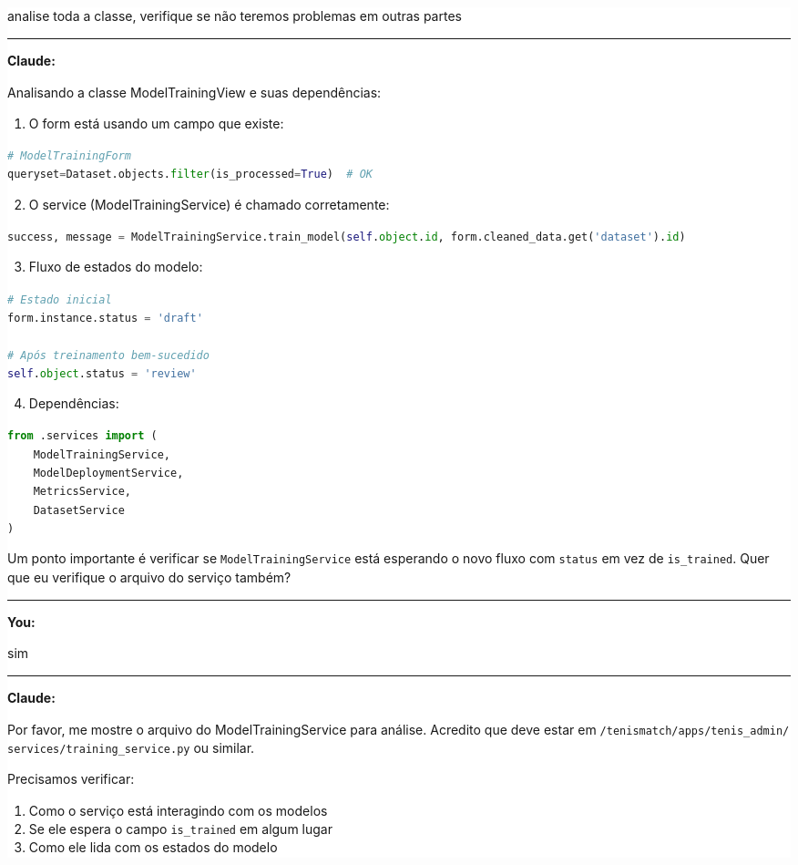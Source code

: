 analise toda a classe, verifique se não teremos problemas em outras partes

* * *

**Claude:**

Analisando a classe ModelTrainingView e suas dependências:

1. O form está usando um campo que existe:

```python
# ModelTrainingForm
queryset=Dataset.objects.filter(is_processed=True)  # OK
```

2. O service (ModelTrainingService) é chamado corretamente:

```python
success, message = ModelTrainingService.train_model(self.object.id, form.cleaned_data.get('dataset').id)
```

3. Fluxo de estados do modelo:

```python
# Estado inicial
form.instance.status = 'draft'

# Após treinamento bem-sucedido
self.object.status = 'review'
```

4. Dependências:

```python
from .services import (
    ModelTrainingService, 
    ModelDeploymentService, 
    MetricsService, 
    DatasetService
)
```

Um ponto importante é verificar se `ModelTrainingService` está esperando o novo fluxo com `status` em vez de `is_trained`. Quer que eu verifique o arquivo do serviço também?

* * *

**You:**

sim

* * *

**Claude:**

Por favor, me mostre o arquivo do ModelTrainingService para análise. Acredito que deve estar em `/tenismatch/apps/tenis_admin/services/training_service.py` ou similar.

Precisamos verificar:

1. Como o serviço está interagindo com os modelos
2. Se ele espera o campo `is_trained` em algum lugar
3. Como ele lida com os estados do modelo
